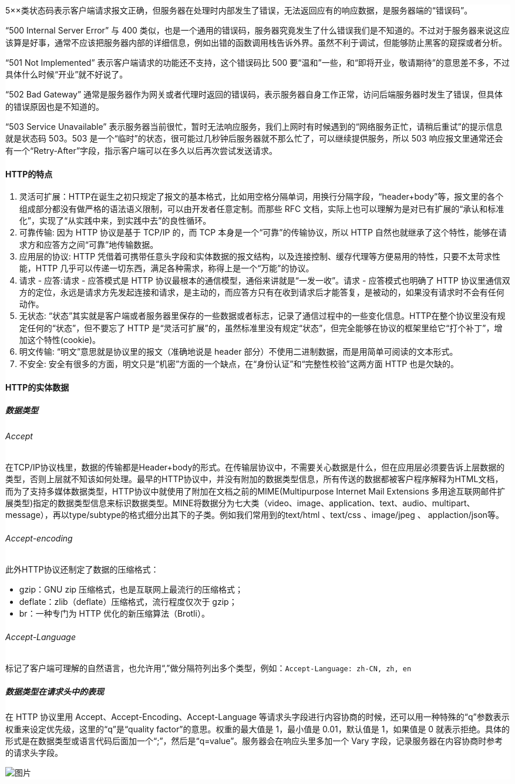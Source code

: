 5××类状态码表示客户端请求报文正确，但服务器在处理时内部发生了错误，无法返回应有的响应数据，是服务器端的“错误码”。

“500 Internal Server Error” 与 400 类似，也是一个通用的错误码，服务器究竟发生了什么错误我们是不知道的。不过对于服务器来说这应该算是好事，通常不应该把服务器内部的详细信息，例如出错的函数调用栈告诉外界。虽然不利于调试，但能够防止黑客的窥探或者分析。

“501 Not Implemented” 表示客户端请求的功能还不支持，这个错误码比 500 要“温和”一些，和“即将开业，敬请期待”的意思差不多，不过具体什么时候“开业”就不好说了。

“502 Bad Gateway” 通常是服务器作为网关或者代理时返回的错误码，表示服务器自身工作正常，访问后端服务器时发生了错误，但具体的错误原因也是不知道的。

“503 Service Unavailable” 表示服务器当前很忙，暂时无法响应服务，我们上网时有时候遇到的“网络服务正忙，请稍后重试”的提示信息就是状态码 503。503 是一个“临时”的状态，很可能过几秒钟后服务器就不那么忙了，可以继续提供服务，所以 503 响应报文里通常还会有一个“Retry-After”字段，指示客户端可以在多久以后再次尝试发送请求。

#### HTTP的特点

1. 灵活可扩展：HTTP在诞生之初只规定了报文的基本格式，比如用空格分隔单词，用换行分隔字段，“header+body”等，报文里的各个组成部分都没有做严格的语法语义限制，可以由开发者任意定制。而那些 RFC 文档，实际上也可以理解为是对已有扩展的“承认和标准化”，实现了“从实践中来，到实践中去”的良性循环。
2. 可靠传输: 因为 HTTP 协议是基于 TCP/IP 的，而 TCP 本身是一个“可靠”的传输协议，所以 HTTP 自然也就继承了这个特性，能够在请求方和应答方之间“可靠”地传输数据。
3. 应用层的协议: HTTP 凭借着可携带任意头字段和实体数据的报文结构，以及连接控制、缓存代理等方便易用的特性，只要不太苛求性能，HTTP 几乎可以传递一切东西，满足各种需求，称得上是一个“万能”的协议。
4. 请求 - 应答:请求 - 应答模式是 HTTP 协议最根本的通信模型，通俗来讲就是“一发一收”。请求 - 应答模式也明确了 HTTP 协议里通信双方的定位，永远是请求方先发起连接和请求，是主动的，而应答方只有在收到请求后才能答复，是被动的，如果没有请求时不会有任何动作。
5. 无状态: “状态”其实就是客户端或者服务器里保存的一些数据或者标志，记录了通信过程中的一些变化信息。HTTP在整个协议里没有规定任何的“状态”，但不要忘了 HTTP 是“灵活可扩展”的，虽然标准里没有规定“状态”，但完全能够在协议的框架里给它“打个补丁”，增加这个特性(cookie)。
6. 明文传输: “明文”意思就是协议里的报文（准确地说是 header 部分）不使用二进制数据，而是用简单可阅读的文本形式。
7. 不安全: 安全有很多的方面，明文只是“机密”方面的一个缺点，在“身份认证”和“完整性校验”这两方面 HTTP 也是欠缺的。

#### HTTP的实体数据

##### 数据类型

###### Accept

在TCP/IP协议栈里，数据的传输都是Header+body的形式。在传输层协议中，不需要关心数据是什么，但在应用层必须要告诉上层数据的类型，否则上层就不知该如何处理。最早的HTTP协议中，并没有附加的数据类型信息，所有传送的数据都被客户程序解释为HTML文档，而为了支持多媒体数据类型，HTTP协议中就使用了附加在文档之前的MIME(Multipurpose Internet Mail Extensions 多用途互联网邮件扩展类型)指定的数据类型信息来标识数据类型。MINE将数据分为七大类（video、image、application、text、audio、multipart、message），再以type/subtype的格式细分出其下的子类。例如我们常用到的text/html 、text/css 、image/jpeg 、 applaction/json等。

###### Accept-encoding

此外HTTP协议还制定了数据的压缩格式：

- gzip：GNU zip 压缩格式，也是互联网上最流行的压缩格式；
- deflate：zlib（deflate）压缩格式，流行程度仅次于 gzip；
- br：一种专门为 HTTP 优化的新压缩算法（Brotli）。

###### Accept-Language

标记了客户端可理解的自然语言，也允许用“,”做分隔符列出多个类型，例如：`Accept-Language: zh-CN, zh, en`

##### 数据类型在请求头中的表现

在 HTTP 协议里用 Accept、Accept-Encoding、Accept-Language 等请求头字段进行内容协商的时候，还可以用一种特殊的“q”参数表示权重来设定优先级，这里的“q”是“quality factor”的意思。权重的最大值是 1，最小值是 0.01，默认值是 1，如果值是 0 就表示拒绝。具体的形式是在数据类型或语言代码后面加一个“;”，然后是“q=value”。服务器会在响应头里多加一个 Vary 字段，记录服务器在内容协商时参考的请求头字段。

![图片](https://mmbiz.qpic.cn/mmbiz_jpg/j3gficicyOvatsNeWhfWKRNKrLlZ0ZQeOtN027SbUDVOtM11WErtBibaDhDrF5VQGCgM55eyoQvhvB2OIrtBYwDPw/640?wx_fmt=jpeg&wxfrom=5&wx_lazy=1&wx_co=1)
